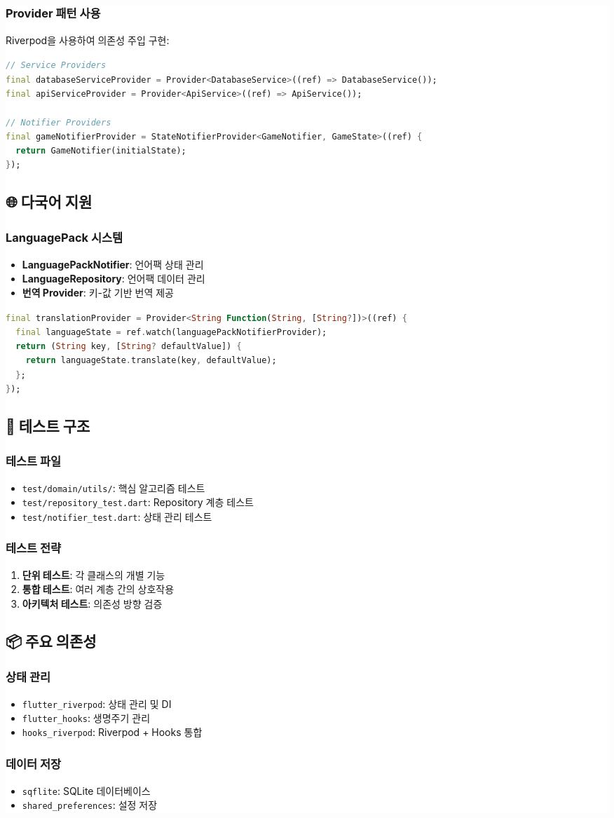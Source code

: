 ### Provider 패턴 사용
Riverpod을 사용하여 의존성 주입 구현:

```dart
// Service Providers
final databaseServiceProvider = Provider<DatabaseService>((ref) => DatabaseService());
final apiServiceProvider = Provider<ApiService>((ref) => ApiService());

// Notifier Providers
final gameNotifierProvider = StateNotifierProvider<GameNotifier, GameState>((ref) {
  return GameNotifier(initialState);
});
```

## 🌐 다국어 지원

### LanguagePack 시스템
- **LanguagePackNotifier**: 언어팩 상태 관리
- **LanguageRepository**: 언어팩 데이터 관리
- **번역 Provider**: 키-값 기반 번역 제공

```dart
final translationProvider = Provider<String Function(String, [String?])>((ref) {
  final languageState = ref.watch(languagePackNotifierProvider);
  return (String key, [String? defaultValue]) {
    return languageState.translate(key, defaultValue);
  };
});
```

## 🧪 테스트 구조

### 테스트 파일
- `test/domain/utils/`: 핵심 알고리즘 테스트
- `test/repository_test.dart`: Repository 계층 테스트
- `test/notifier_test.dart`: 상태 관리 테스트

### 테스트 전략
1. **단위 테스트**: 각 클래스의 개별 기능
2. **통합 테스트**: 여러 계층 간의 상호작용
3. **아키텍처 테스트**: 의존성 방향 검증

## 📦 주요 의존성

### 상태 관리
- `flutter_riverpod`: 상태 관리 및 DI
- `flutter_hooks`: 생명주기 관리
- `hooks_riverpod`: Riverpod + Hooks 통합

### 데이터 저장
- `sqflite`: SQLite 데이터베이스
- `shared_preferences`: 설정 저장
